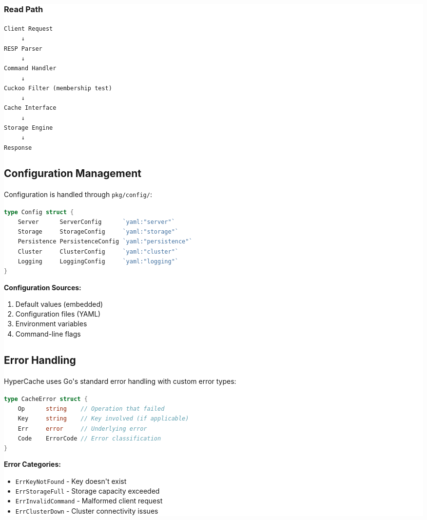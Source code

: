 ### Read Path
```
Client Request
     ↓
RESP Parser
     ↓
Command Handler
     ↓
Cuckoo Filter (membership test)
     ↓
Cache Interface
     ↓
Storage Engine
     ↓
Response
```

## Configuration Management

Configuration is handled through `pkg/config/`:

```go
type Config struct {
    Server      ServerConfig      `yaml:"server"`
    Storage     StorageConfig     `yaml:"storage"`
    Persistence PersistenceConfig `yaml:"persistence"`
    Cluster     ClusterConfig     `yaml:"cluster"`
    Logging     LoggingConfig     `yaml:"logging"`
}
```

**Configuration Sources:**
1. Default values (embedded)
2. Configuration files (YAML)
3. Environment variables
4. Command-line flags

## Error Handling

HyperCache uses Go's standard error handling with custom error types:

```go
type CacheError struct {
    Op      string    // Operation that failed
    Key     string    // Key involved (if applicable)
    Err     error     // Underlying error
    Code    ErrorCode // Error classification
}
```

**Error Categories:**
- `ErrKeyNotFound` - Key doesn't exist
- `ErrStorageFull` - Storage capacity exceeded
- `ErrInvalidCommand` - Malformed client request
- `ErrClusterDown` - Cluster connectivity issues
